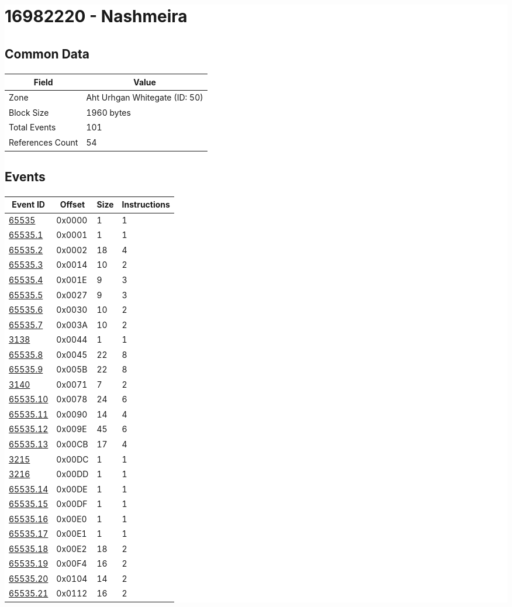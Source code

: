# 16982220 - Nashmeira

## Common Data

| Field            | Value                         |
|------------------|-------------------------------|
| Zone             | Aht Urhgan Whitegate (ID: 50) |
| Block Size       | 1960 bytes                    |
| Total Events     | 101                           |
| References Count | 54                            |

## Events

| Event ID                  | Offset   |   Size |   Instructions |
|---------------------------|----------|--------|----------------|
| [65535](./65535.md)       | 0x0000   |      1 |              1 |
| [65535.1](./65535.1.md)   | 0x0001   |      1 |              1 |
| [65535.2](./65535.2.md)   | 0x0002   |     18 |              4 |
| [65535.3](./65535.3.md)   | 0x0014   |     10 |              2 |
| [65535.4](./65535.4.md)   | 0x001E   |      9 |              3 |
| [65535.5](./65535.5.md)   | 0x0027   |      9 |              3 |
| [65535.6](./65535.6.md)   | 0x0030   |     10 |              2 |
| [65535.7](./65535.7.md)   | 0x003A   |     10 |              2 |
| [3138](./3138.md)         | 0x0044   |      1 |              1 |
| [65535.8](./65535.8.md)   | 0x0045   |     22 |              8 |
| [65535.9](./65535.9.md)   | 0x005B   |     22 |              8 |
| [3140](./3140.md)         | 0x0071   |      7 |              2 |
| [65535.10](./65535.10.md) | 0x0078   |     24 |              6 |
| [65535.11](./65535.11.md) | 0x0090   |     14 |              4 |
| [65535.12](./65535.12.md) | 0x009E   |     45 |              6 |
| [65535.13](./65535.13.md) | 0x00CB   |     17 |              4 |
| [3215](./3215.md)         | 0x00DC   |      1 |              1 |
| [3216](./3216.md)         | 0x00DD   |      1 |              1 |
| [65535.14](./65535.14.md) | 0x00DE   |      1 |              1 |
| [65535.15](./65535.15.md) | 0x00DF   |      1 |              1 |
| [65535.16](./65535.16.md) | 0x00E0   |      1 |              1 |
| [65535.17](./65535.17.md) | 0x00E1   |      1 |              1 |
| [65535.18](./65535.18.md) | 0x00E2   |     18 |              2 |
| [65535.19](./65535.19.md) | 0x00F4   |     16 |              2 |
| [65535.20](./65535.20.md) | 0x0104   |     14 |              2 |
| [65535.21](./65535.21.md) | 0x0112   |     16 |              2 |